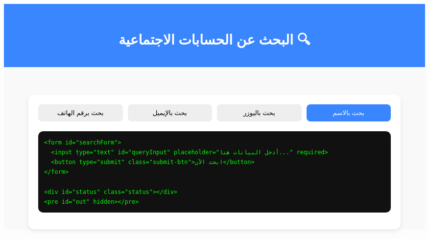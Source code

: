 <!DOCTYPE html>
<html lang="ar" dir="rtl">
<head>
  <meta charset="UTF-8"/>
  <meta name="viewport" content="width=device-width, initial-scale=1.0"/>
  <title>البحث عن الحسابات الاجتماعية</title>
  <style>
    body { font-family: Tahoma, Arial, sans-serif; margin:0; padding:0; background:#f9f9f9;}
    header { background:#3a86ff; color:#fff; padding:15px; text-align:center;}
    .container { max-width:720px; margin:30px auto; padding:20px; background:#fff; border-radius:12px; box-shadow:0 4px 10px rgba(0,0,0,.08);}
    .search-types { display:flex; gap:10px; margin-bottom:20px; flex-wrap:wrap;}
    .search-types button { flex:1; padding:10px; border:none; border-radius:8px; cursor:pointer; background:#eee;}
    .search-types button.active { background:#3a86ff; color:#fff;}
    input { width:100%; padding:12px; border:1px solid #ccc; border-radius:10px; margin-bottom:10px;}
    button.submit-btn { padding:12px 18px; border:none; border-radius:10px; background:#3a86ff; color:#fff; cursor:pointer; width:100%;}
    button.submit-btn:hover { background:#265b9b;}
    .status { margin-top:14px; font-size:14px;}
    .error { color:#c02626;}
    .ok { color:#0a7b32;}
    pre { margin-top:16px; background:#111; color:#0f0; padding:12px; border-radius:10px; overflow-x:auto; white-space:pre-wrap; direction:ltr;}
  </style>
</head>
<body>
  <header>
    <h1>🔍 البحث عن الحسابات الاجتماعية</h1>
  </header>

  <div class="container">
    <div class="search-types">
      <button class="active" data-type="name">بحث بالاسم</button>
      <button data-type="username">بحث باليوزر</button>
      <button data-type="email">بحث بالإيميل</button>
      <button data-type="phone">بحث برقم الهاتف</button>
    </div>

    <form id="searchForm">
      <input type="text" id="queryInput" placeholder="أدخل البيانات هنا..." required>
      <button type="submit" class="submit-btn">ابحث الآن</button>
    </form>

    <div id="status" class="status"></div>
    <pre id="out" hidden></pre>
  </div>

  <script>
    const API_KEY = "rnd_wJwceXXi4OrcPMycmK1QyWShsmIA"; // مفتاحك الجديد
    const API_HOST = "social-links-search.p.rapidapi.com";

    const qEl = document.getElementById("queryInput");
    const form = document.getElementById("searchForm");
    const statusEl = document.getElementById("status");
    const outEl = document.getElementById("out");
    const searchButtons = document.querySelectorAll(".search-types button");
